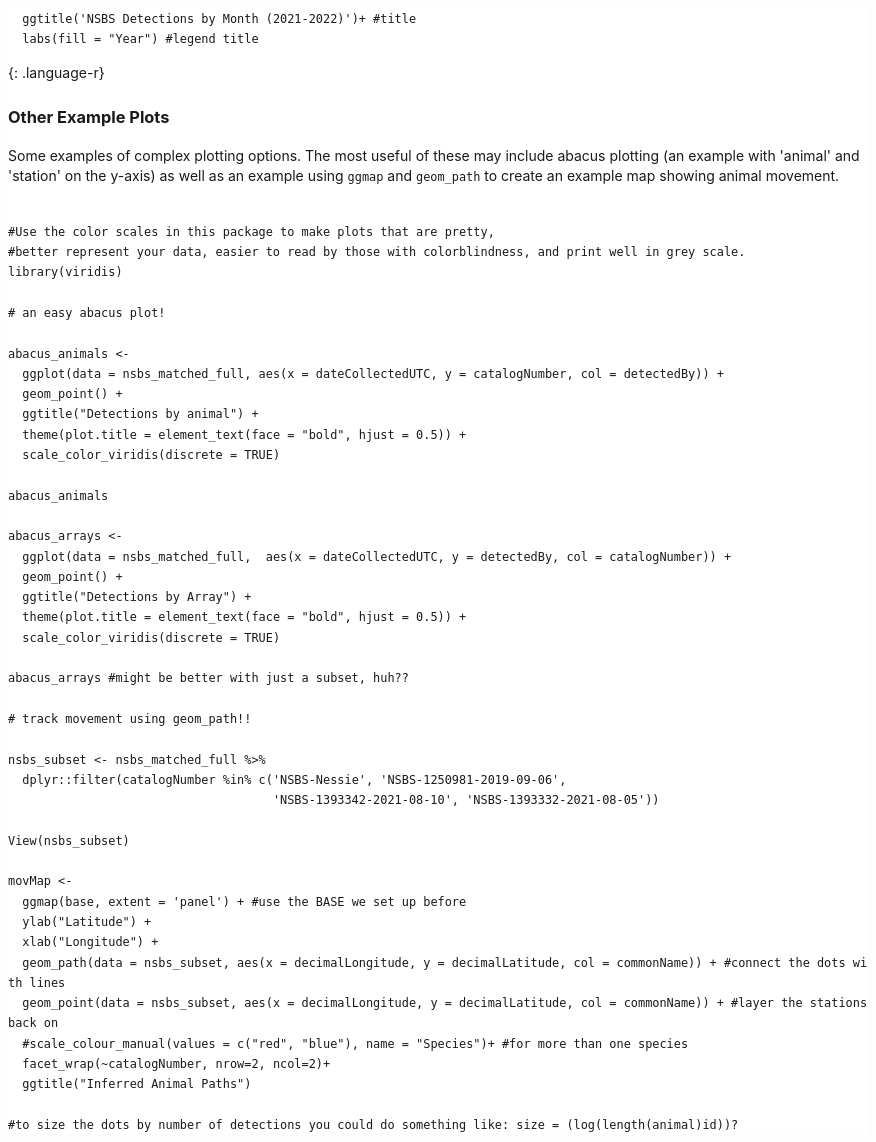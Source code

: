 ~~~
  ggtitle('NSBS Detections by Month (2021-2022)')+ #title
  labs(fill = "Year") #legend title

~~~
{: .language-r}

### Other Example Plots

Some examples of complex plotting options. The most useful of these may include abacus plotting (an example with 'animal' and 'station' on the y-axis) as well as an example using `ggmap` and `geom_path` to create an example map showing animal movement.

~~~

#Use the color scales in this package to make plots that are pretty, 
#better represent your data, easier to read by those with colorblindness, and print well in grey scale.
library(viridis)

# an easy abacus plot!

abacus_animals <- 
  ggplot(data = nsbs_matched_full, aes(x = dateCollectedUTC, y = catalogNumber, col = detectedBy)) +
  geom_point() +
  ggtitle("Detections by animal") +
  theme(plot.title = element_text(face = "bold", hjust = 0.5)) +
  scale_color_viridis(discrete = TRUE)

abacus_animals

abacus_arrays <- 
  ggplot(data = nsbs_matched_full,  aes(x = dateCollectedUTC, y = detectedBy, col = catalogNumber)) +
  geom_point() +
  ggtitle("Detections by Array") +
  theme(plot.title = element_text(face = "bold", hjust = 0.5)) +
  scale_color_viridis(discrete = TRUE)

abacus_arrays #might be better with just a subset, huh??

# track movement using geom_path!!

nsbs_subset <- nsbs_matched_full %>%
  dplyr::filter(catalogNumber %in% c('NSBS-Nessie', 'NSBS-1250981-2019-09-06', 
                                     'NSBS-1393342-2021-08-10', 'NSBS-1393332-2021-08-05'))

View(nsbs_subset)

movMap <- 
  ggmap(base, extent = 'panel') + #use the BASE we set up before
  ylab("Latitude") +
  xlab("Longitude") +
  geom_path(data = nsbs_subset, aes(x = decimalLongitude, y = decimalLatitude, col = commonName)) + #connect the dots with lines
  geom_point(data = nsbs_subset, aes(x = decimalLongitude, y = decimalLatitude, col = commonName)) + #layer the stations back on
  #scale_colour_manual(values = c("red", "blue"), name = "Species")+ #for more than one species
  facet_wrap(~catalogNumber, nrow=2, ncol=2)+
  ggtitle("Inferred Animal Paths")

#to size the dots by number of detections you could do something like: size = (log(length(animal)id))?

~~~